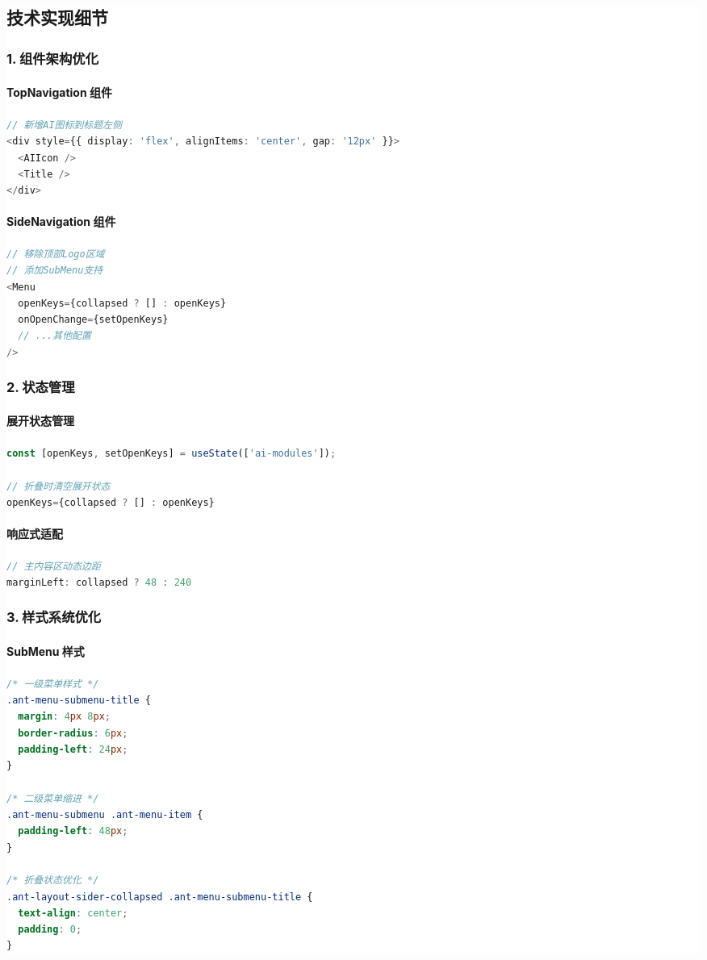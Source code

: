 ## 技术实现细节

### 1. 组件架构优化

#### TopNavigation 组件
```typescript
// 新增AI图标到标题左侧
<div style={{ display: 'flex', alignItems: 'center', gap: '12px' }}>
  <AIIcon />
  <Title />
</div>
```

#### SideNavigation 组件
```typescript
// 移除顶部Logo区域
// 添加SubMenu支持
<Menu
  openKeys={collapsed ? [] : openKeys}
  onOpenChange={setOpenKeys}
  // ...其他配置
/>
```

### 2. 状态管理

#### 展开状态管理
```typescript
const [openKeys, setOpenKeys] = useState(['ai-modules']);

// 折叠时清空展开状态
openKeys={collapsed ? [] : openKeys}
```

#### 响应式适配
```typescript
// 主内容区动态边距
marginLeft: collapsed ? 48 : 240
```

### 3. 样式系统优化

#### SubMenu 样式
```css
/* 一级菜单样式 */
.ant-menu-submenu-title {
  margin: 4px 8px;
  border-radius: 6px;
  padding-left: 24px;
}

/* 二级菜单缩进 */
.ant-menu-submenu .ant-menu-item {
  padding-left: 48px;
}

/* 折叠状态优化 */
.ant-layout-sider-collapsed .ant-menu-submenu-title {
  text-align: center;
  padding: 0;
}
```
